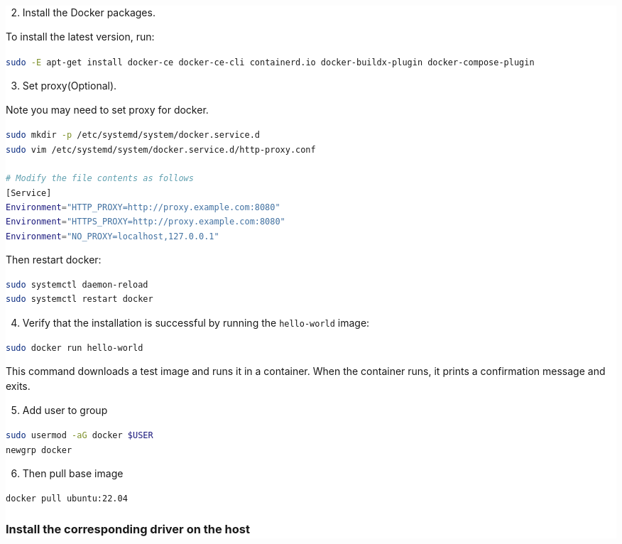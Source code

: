 2. Install the Docker packages.

To install the latest version, run:

```bash
sudo -E apt-get install docker-ce docker-ce-cli containerd.io docker-buildx-plugin docker-compose-plugin
```





3. Set proxy(Optional).

Note you may need to set proxy for docker.

```bash
sudo mkdir -p /etc/systemd/system/docker.service.d
sudo vim /etc/systemd/system/docker.service.d/http-proxy.conf

# Modify the file contents as follows
[Service]
Environment="HTTP_PROXY=http://proxy.example.com:8080"
Environment="HTTPS_PROXY=http://proxy.example.com:8080"
Environment="NO_PROXY=localhost,127.0.0.1"
```



Then restart docker:

```bash
sudo systemctl daemon-reload
sudo systemctl restart docker
```



4. Verify that the installation is successful by running the `hello-world` image:

```bash
sudo docker run hello-world
```

This command downloads a test image and runs it in a container. When the container runs, it prints a confirmation message and exits.

5. Add user to group

```bash
sudo usermod -aG docker $USER
newgrp docker
```



6. Then pull base image

```bash
docker pull ubuntu:22.04
```



### Install the corresponding driver on the host
